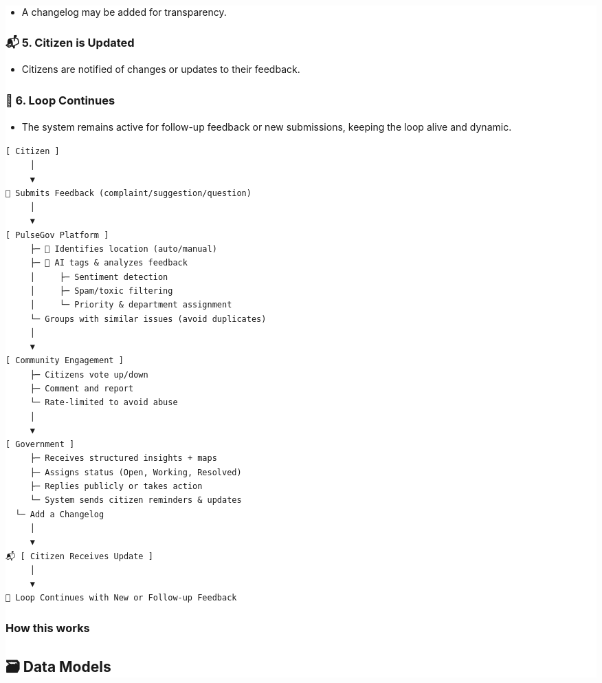 - A changelog may be added for transparency.

### 📬 5. Citizen is Updated

- Citizens are notified of changes or updates to their feedback.

### 🔁 6. Loop Continues

- The system remains active for follow-up feedback or new submissions, keeping the loop alive and dynamic.

```
[ Citizen ]
     │
     ▼
📝 Submits Feedback (complaint/suggestion/question)
     │
     ▼
[ PulseGov Platform ]
     ├─ 📍 Identifies location (auto/manual)
     ├─ 🧠 AI tags & analyzes feedback
     │     ├─ Sentiment detection
     │     ├─ Spam/toxic filtering
     │     └─ Priority & department assignment
     └─ Groups with similar issues (avoid duplicates)
     │
     ▼
[ Community Engagement ]
     ├─ Citizens vote up/down
     ├─ Comment and report
     └─ Rate-limited to avoid abuse
     │
     ▼
[ Government ]
     ├─ Receives structured insights + maps
     ├─ Assigns status (Open, Working, Resolved)
     ├─ Replies publicly or takes action
     └─ System sends citizen reminders & updates
  └─ Add a Changelog
     │
     ▼
📬 [ Citizen Receives Update ]
     │
     ▼
🔁 Loop Continues with New or Follow-up Feedback

```

### How this works

## 🗃️ Data Models
